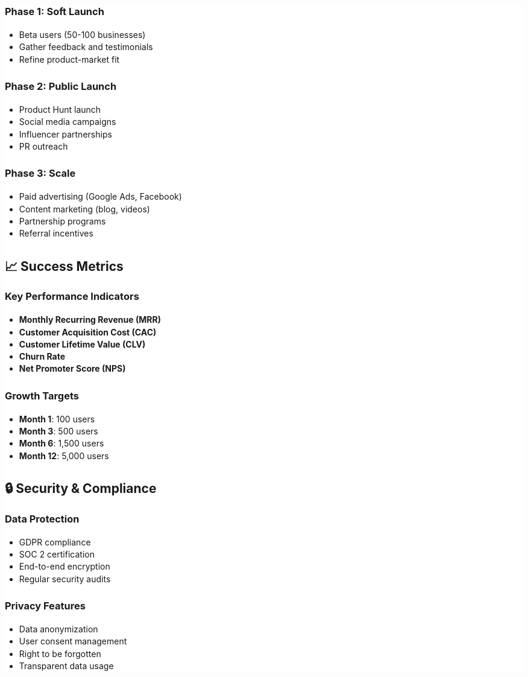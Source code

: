 ### **Phase 1: Soft Launch**

- Beta users (50-100 businesses)
- Gather feedback and testimonials
- Refine product-market fit

### **Phase 2: Public Launch**

- Product Hunt launch
- Social media campaigns
- Influencer partnerships
- PR outreach

### **Phase 3: Scale**

- Paid advertising (Google Ads, Facebook)
- Content marketing (blog, videos)
- Partnership programs
- Referral incentives

## 📈 Success Metrics

### **Key Performance Indicators**

- **Monthly Recurring Revenue (MRR)**
- **Customer Acquisition Cost (CAC)**
- **Customer Lifetime Value (CLV)**
- **Churn Rate**
- **Net Promoter Score (NPS)**

### **Growth Targets**

- **Month 1**: 100 users
- **Month 3**: 500 users
- **Month 6**: 1,500 users
- **Month 12**: 5,000 users

## 🔒 Security & Compliance

### **Data Protection**

- GDPR compliance
- SOC 2 certification
- End-to-end encryption
- Regular security audits

### **Privacy Features**

- Data anonymization
- User consent management
- Right to be forgotten
- Transparent data usage
